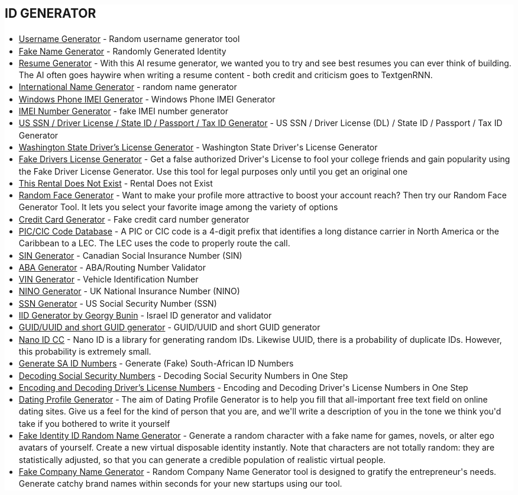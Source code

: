 ## ID GENERATOR
    
- [Username Generator](https://www.lastpass.com/features/username-generator) - Random username generator tool
- [Fake Name Generator](https://www.fakenamegenerator.com/) - Randomly Generated Identity
- [Resume Generator](https://thisresumedoesnotexist.com/) - With this AI resume generator, we wanted you to try and see best resumes you can ever think of building. The AI often goes haywire when writing a resume content - both credit and criticism goes to TextgenRNN.
- [International Name Generator](https://www.behindthename.com/random/) - random name generator
- [Windows Phone IMEI Generator](https://wpimeigenerator.github.io/) - Windows Phone IMEI Generator
- [IMEI Number Generator](https://dyrk.org/tools/imei/) - fake IMEI number generator
- [US SSN / Driver License / State ID / Passport / Tax ID Generator](https://www.elfqrin.com/usssndriverlicenseidgen.php) - US SSN / Driver License (DL) / State ID / Passport / Tax ID Generator
- [Washington State Driver’s License Generator](https://mmarvick.github.io/wa-drivers-license/) - Washington State Driver's License Generator
- [Fake Drivers License Generator](https://fakeinfo.net/drivers-license-generator) - Get a false authorized Driver's License to fool your college friends and gain popularity using the Fake Driver License Generator. Use this tool for legal purposes only until you get an original one
- [This Rental Does Not Exist](https://thisrentaldoesnotexist.com/) - Rental Does not Exist
- [Random Face Generator](https://fakeinfo.net/random-face-generator) - Want to make your profile more attractive to boost your account reach? Then try our Random Face Generator Tool. It lets you select your favorite image among the variety of options 
- [Credit Card Generator](https://www.fakenamegenerator.com/credit-card-validator.php) - Fake credit card number generator 
- [PIC/CIC Code Database](https://www.allredtech.com/) -  A PIC or CIC code is a 4-digit prefix that identifies a long distance carrier in North America or the Caribbean to a LEC. The LEC uses the code to properly route the call. 
- [SIN Generator](https://www.fakenamegenerator.com/social-insurance-number.php) - Canadian Social Insurance Number (SIN)
- [ABA Generator](https://www.fakenamegenerator.com/aba-validator.php) - ABA/Routing Number Validator
- [VIN Generator](https://www.fakenamegenerator.com/vehicle-identification-number.php) - Vehicle Identification Number
- [NINO Generator](https://www.fakenamegenerator.com/national-insurance-number.php) - UK National Insurance Number (NINO)
- [SSN Generator](https://www.fakenamegenerator.com/social-security-number.php) - US Social Security Number (SSN)
- [IID Generator by Georgy Bunin](https://georgybu.github.io/IID_Generator/) - Israel ID generator and validator
- [GUID/UUID and short GUID generator](https://richardkundl.github.io/shortguid/) - GUID/UUID and short GUID generator
- [Nano ID CC](https://zelark.github.io/nano-id-cc/) - Nano ID is a library for generating random IDs. Likewise UUID, there is a probability of duplicate IDs. However, this probability is extremely small.
- [Generate SA ID Numbers](https://chris927.github.io/generate-sa-idnumbers/) - Generate (Fake) South-African ID Numbers
- [Decoding Social Security Numbers](https://stevemorse.org/ssn/ssn.html) - Decoding Social Security Numbers in One Step 
- [Encoding and Decoding Driver’s License Numbers](https://stevemorse.org/dl/dl.html) - Encoding and Decoding Driver's License Numbers in One Step 
- [Dating Profile Generator](https://www.dating-profile-generator.org.uk/) - The aim of Dating Profile Generator is to help you fill that all-important free text field on online dating sites. Give us a feel for the kind of person that you are, and we'll write a description of you in the tone we think you'd take if you bothered to write it yourself
- [Fake Identity ID Random Name Generator](https://www.elfqrin.com/fakeid.php) - Generate a random character with a fake name for games, novels, or alter ego avatars of yourself. Create a new virtual disposable identity instantly. Note that characters are not totally random: they are statistically adjusted, so that you can generate a credible population of realistic virtual people.
- [Fake Company Name Generator](https://fakeinfo.net/company-name-generator) - Random Company Name Generator tool is designed to gratify the entrepreneur's needs. Generate catchy brand names within seconds for your new startups using our tool.